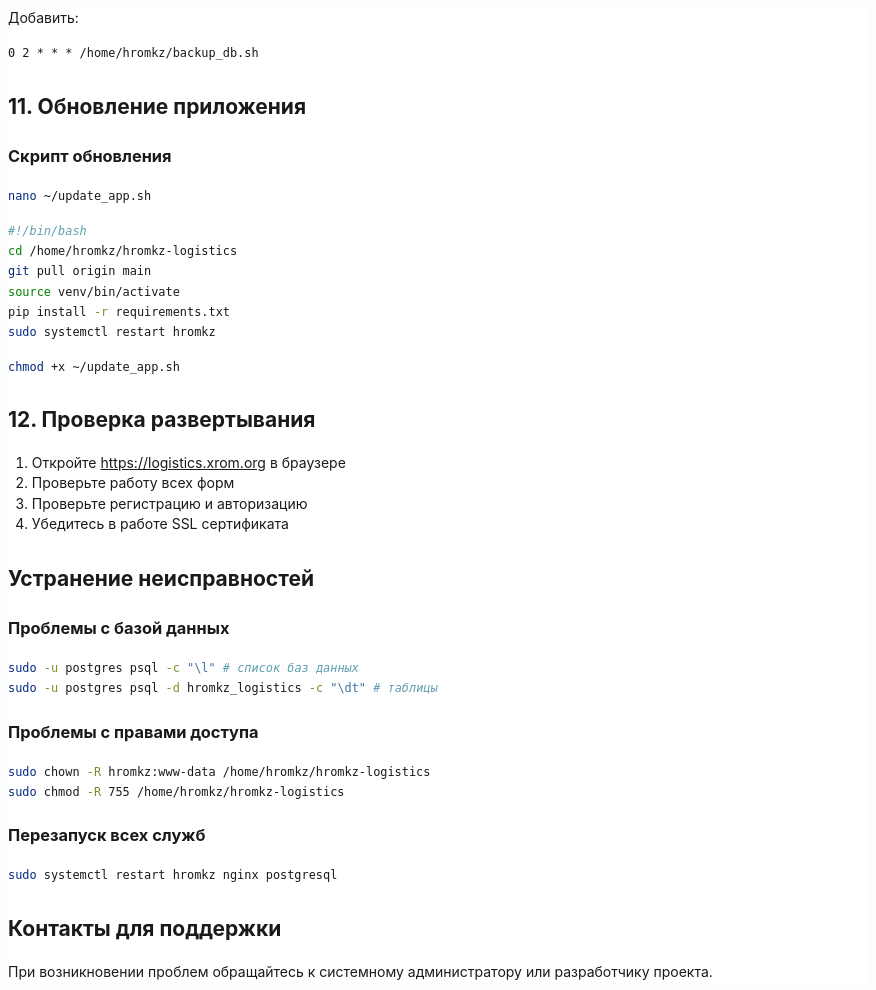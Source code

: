 Добавить:
```
0 2 * * * /home/hromkz/backup_db.sh
```

## 11. Обновление приложения

### Скрипт обновления
```bash
nano ~/update_app.sh
```

```bash
#!/bin/bash
cd /home/hromkz/hromkz-logistics
git pull origin main
source venv/bin/activate
pip install -r requirements.txt
sudo systemctl restart hromkz
```

```bash
chmod +x ~/update_app.sh
```

## 12. Проверка развертывания

1. Откройте https://logistics.xrom.org в браузере
2. Проверьте работу всех форм
3. Проверьте регистрацию и авторизацию
4. Убедитесь в работе SSL сертификата

## Устранение неисправностей

### Проблемы с базой данных
```bash
sudo -u postgres psql -c "\l" # список баз данных
sudo -u postgres psql -d hromkz_logistics -c "\dt" # таблицы
```

### Проблемы с правами доступа
```bash
sudo chown -R hromkz:www-data /home/hromkz/hromkz-logistics
sudo chmod -R 755 /home/hromkz/hromkz-logistics
```

### Перезапуск всех служб
```bash
sudo systemctl restart hromkz nginx postgresql
```

## Контакты для поддержки

При возникновении проблем обращайтесь к системному администратору или разработчику проекта.